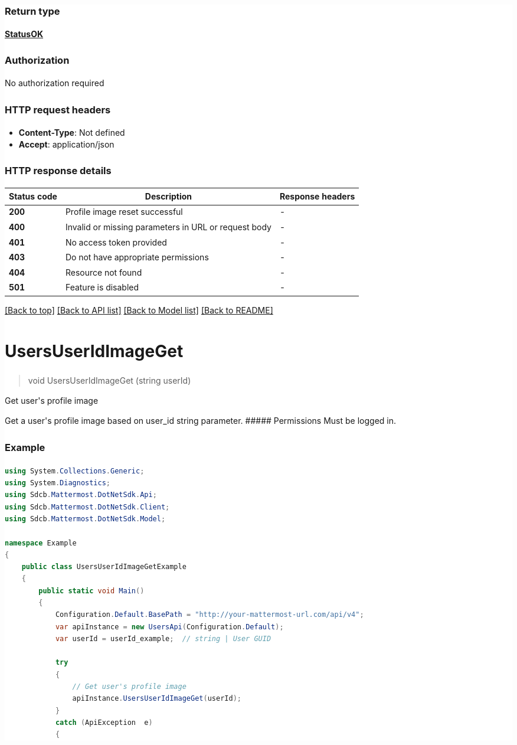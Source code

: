 ### Return type

[**StatusOK**](StatusOK.md)

### Authorization

No authorization required

### HTTP request headers

 - **Content-Type**: Not defined
 - **Accept**: application/json

### HTTP response details
| Status code | Description | Response headers |
|-------------|-------------|------------------|
| **200** | Profile image reset successful |  -  |
| **400** | Invalid or missing parameters in URL or request body |  -  |
| **401** | No access token provided |  -  |
| **403** | Do not have appropriate permissions |  -  |
| **404** | Resource not found |  -  |
| **501** | Feature is disabled |  -  |

[[Back to top]](#) [[Back to API list]](../README.md#documentation-for-api-endpoints) [[Back to Model list]](../README.md#documentation-for-models) [[Back to README]](../README.md)

<a name="usersuseridimageget"></a>
# **UsersUserIdImageGet**
> void UsersUserIdImageGet (string userId)

Get user's profile image

Get a user's profile image based on user_id string parameter. ##### Permissions Must be logged in. 

### Example
```csharp
using System.Collections.Generic;
using System.Diagnostics;
using Sdcb.Mattermost.DotNetSdk.Api;
using Sdcb.Mattermost.DotNetSdk.Client;
using Sdcb.Mattermost.DotNetSdk.Model;

namespace Example
{
    public class UsersUserIdImageGetExample
    {
        public static void Main()
        {
            Configuration.Default.BasePath = "http://your-mattermost-url.com/api/v4";
            var apiInstance = new UsersApi(Configuration.Default);
            var userId = userId_example;  // string | User GUID

            try
            {
                // Get user's profile image
                apiInstance.UsersUserIdImageGet(userId);
            }
            catch (ApiException  e)
            {
```